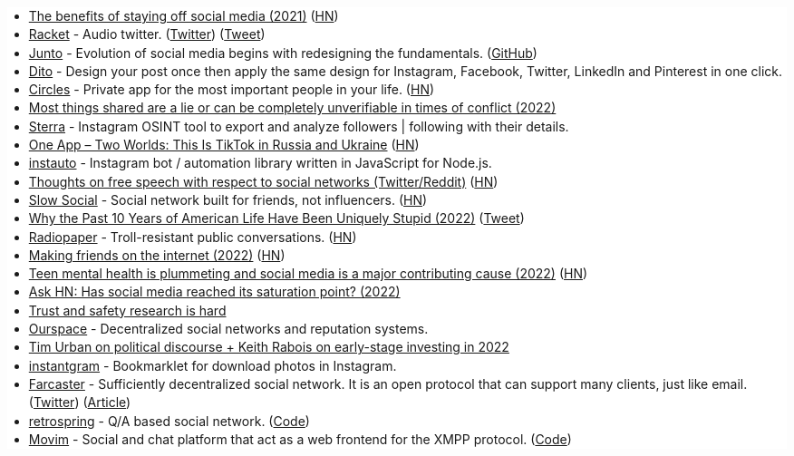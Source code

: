- [The benefits of staying off social media (2021)](https://durmonski.com/life-advice/benefits-of-staying-off-social-media/) ([HN](https://news.ycombinator.com/item?id=29149961))
- [Racket](https://racket.com/) - Audio twitter. ([Twitter](https://twitter.com/racket100)) ([Tweet](https://twitter.com/racket100/status/1460689432282025985))
- [Junto](https://junto.foundation/) - Evolution of social media begins with redesigning the fundamentals. ([GitHub](https://github.com/juntofoundation))
- [Dito](https://www.dito.so/) - Design your post once then apply the same design for Instagram, Facebook, Twitter, LinkedIn and Pinterest in one click.
- [Circles](https://oncircles.com/) - Private app for the most important people in your life. ([HN](https://news.ycombinator.com/item?id=30175863))
- [Most things shared are a lie or can be completely unverifiable in times of conflict (2022)](https://twitter.com/ggreenwald/status/1497939823260168193)
- [Sterra](https://github.com/novitae/sterraxcyl) - Instagram OSINT tool to export and analyze followers | following with their details.
- [One App – Two Worlds: This Is TikTok in Russia and Ukraine](https://www.nrk.no/osloogviken/xl/tiktok-doesn_t-show-the-war-in-ukraine-to-russian-users-1.15921522) ([HN](https://news.ycombinator.com/item?id=30917474))
- [instauto](https://github.com/mifi/instauto) - Instagram bot / automation library written in JavaScript for Node.js.
- [Thoughts on free speech with respect to social networks (Twitter/Reddit)](https://twitter.com/yishan/status/1514938507407421440) ([HN](https://news.ycombinator.com/item?id=31044693))
- [Slow Social](https://slowsocial.us/) - Social network built for friends, not influencers. ([HN](https://news.ycombinator.com/item?id=31054029))
- [Why the Past 10 Years of American Life Have Been Uniquely Stupid (2022)](https://www.theatlantic.com/magazine/archive/2022/05/social-media-democracy-trust-babel/629369/) ([Tweet](https://twitter.com/anneapplebaum/status/1515568528954478596))
- [Radiopaper](https://radiopaper.com/home) - Troll-resistant public conversations. ([HN](https://news.ycombinator.com/item?id=31210680))
- [Making friends on the internet (2022)](https://jon.bo/posts/making-friends-online/) ([HN](https://news.ycombinator.com/item?id=31242800))
- [Teen mental health is plummeting and social media is a major contributing cause (2022)](https://www.judiciary.senate.gov/imo/media/doc/Haidt%20Testimony.pdf) ([HN](https://news.ycombinator.com/item?id=31268222))
- [Ask HN: Has social media reached its saturation point? (2022)](https://news.ycombinator.com/item?id=31284537)
- [Trust and safety research is hard](https://twitter.com/alexstamos/status/1524204880356724736)
- [Ourspace](https://github.com/ZeroDAO/ourspace) - Decentralized social networks and reputation systems.
- [Tim Urban on political discourse + Keith Rabois on early-stage investing in 2022](https://www.youtube.com/watch?v=ivDwzBYsED4)
- [instantgram](https://github.com/theus/instantgram) - Bookmarklet for download photos in Instagram.
- [Farcaster](https://www.farcaster.xyz/) - Sufficiently decentralized social network. It is an open protocol that can support many clients, just like email. ([Twitter](https://twitter.com/farcaster_xyz)) ([Article](https://www.shawkisukkar.com/2022/farcaster))
- [retrospring](https://retrospring.net/) - Q/A based social network. ([Code](https://github.com/Retrospring/retrospring))
- [Movim](https://movim.eu/) - Social and chat platform that act as a web frontend for the XMPP protocol. ([Code](https://github.com/movim/movim))
